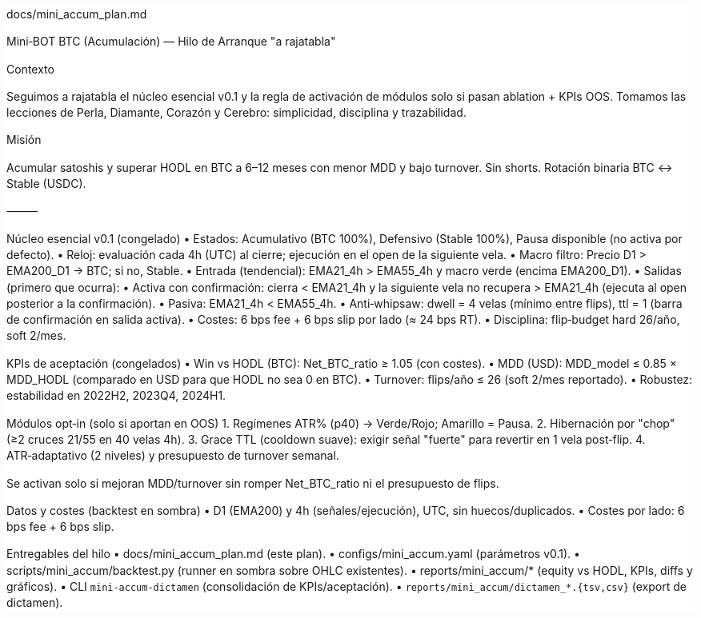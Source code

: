 docs/mini_accum_plan.md

Mini‑BOT BTC (Acumulación) — Hilo de Arranque "a rajatabla"

Contexto

Seguimos a rajatabla el núcleo esencial v0.1 y la regla de activación de módulos solo si pasan ablation + KPIs OOS. Tomamos las lecciones de Perla, Diamante, Corazón y Cerebro: simplicidad, disciplina y trazabilidad.

Misión

Acumular satoshis y superar HODL en BTC a 6–12 meses con menor MDD y bajo turnover. Sin shorts. Rotación binaria BTC ↔ Stable (USDC).

⸻

Núcleo esencial v0.1 (congelado)
	•	Estados: Acumulativo (BTC 100%), Defensivo (Stable 100%), Pausa disponible (no activa por defecto).
	•	Reloj: evaluación cada 4h (UTC) al cierre; ejecución en el open de la siguiente vela.
	•	Macro filtro: Precio D1 > EMA200_D1 → BTC; si no, Stable.
	•	Entrada (tendencial): EMA21_4h > EMA55_4h y macro verde (encima EMA200_D1).
	•	Salidas (primero que ocurra):
	•	Activa con confirmación: cierra < EMA21_4h y la siguiente vela no recupera > EMA21_4h (ejecuta al open posterior a la confirmación).
	•	Pasiva: EMA21_4h < EMA55_4h.
	•	Anti‑whipsaw: dwell = 4 velas (mínimo entre flips), ttl = 1 (barra de confirmación en salida activa).
	•	Costes: 6 bps fee + 6 bps slip por lado (≈ 24 bps RT).
	•	Disciplina: flip‑budget hard 26/año, soft 2/mes.

KPIs de aceptación (congelados)
	•	Win vs HODL (BTC): Net_BTC_ratio ≥ 1.05 (con costes).
	•	MDD (USD): MDD_model ≤ 0.85 × MDD_HODL (comparado en USD para que HODL no sea 0 en BTC).
	•	Turnover: flips/año ≤ 26 (soft 2/mes reportado).
	•	Robustez: estabilidad en 2022H2, 2023Q4, 2024H1.

Módulos opt‑in (solo si aportan en OOS)
	1.	Regímenes ATR% (p40) → Verde/Rojo; Amarillo = Pausa.
	2.	Hibernación por "chop" (≥2 cruces 21/55 en 40 velas 4h).
	3.	Grace TTL (cooldown suave): exigir señal "fuerte" para revertir en 1 vela post‑flip.
	4.	ATR‑adaptativo (2 niveles) y presupuesto de turnover semanal.

Se activan solo si mejoran MDD/turnover sin romper Net_BTC_ratio ni el presupuesto de flips.

Datos y costes (backtest en sombra)
	•	D1 (EMA200) y 4h (señales/ejecución), UTC, sin huecos/duplicados.
	•	Costes por lado: 6 bps fee + 6 bps slip.

Entregables del hilo
	•	docs/mini_accum_plan.md (este plan).
	•	configs/mini_accum.yaml (parámetros v0.1).
	•	scripts/mini_accum/backtest.py (runner en sombra sobre OHLC existentes).
	•	reports/mini_accum/* (equity vs HODL, KPIs, diffs y gráficos).
	•	CLI `mini-accum-dictamen` (consolidación de KPIs/aceptación).
	•	`reports/mini_accum/dictamen_*.{tsv,csv}` (export de dictamen).

